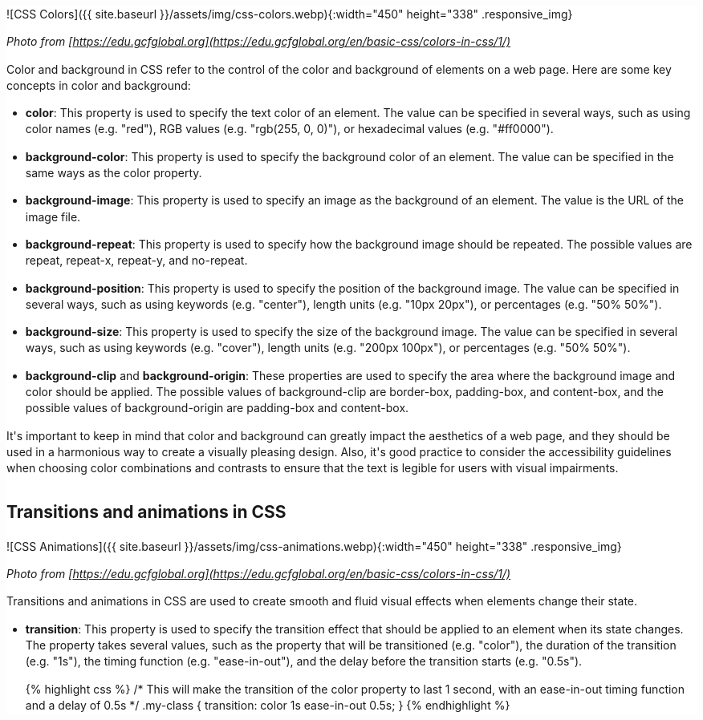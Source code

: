 ![CSS Colors]({{ site.baseurl }}/assets/img/css-colors.webp){:width="450" height="338" .responsive_img}

_Photo from [https://edu.gcfglobal.org](https://edu.gcfglobal.org/en/basic-css/colors-in-css/1/)_

Color and background in CSS refer to the control of the color and background of elements on a web page. Here are some key concepts in color and background:

* **color**: This property is used to specify the text color of an element. The value can be specified in several ways, such as using color names (e.g. "red"), RGB values (e.g. "rgb(255, 0, 0)"), or hexadecimal values (e.g. "#ff0000").

* **background-color**: This property is used to specify the background color of an element. The value can be specified in the same ways as the color property.

* **background-image**: This property is used to specify an image as the background of an element. The value is the URL of the image file.

* **background-repeat**: This property is used to specify how the background image should be repeated. The possible values are repeat, repeat-x, repeat-y, and no-repeat.

* **background-position**: This property is used to specify the position of the background image. The value can be specified in several ways, such as using keywords (e.g. "center"), length units (e.g. "10px 20px"), or percentages (e.g. "50% 50%").

* **background-size**: This property is used to specify the size of the background image. The value can be specified in several ways, such as using keywords (e.g. "cover"), length units (e.g. "200px 100px"), or percentages (e.g. "50% 50%").

* **background-clip** and **background-origin**: These properties are used to specify the area where the background image and color should be applied. The possible values of background-clip are border-box, padding-box, and content-box, and the possible values of background-origin are padding-box and content-box.

It's important to keep in mind that color and background can greatly impact the aesthetics of a web page, and they should be used in a harmonious way to create a visually pleasing design. Also, it's good practice to consider the accessibility guidelines when choosing color combinations and contrasts to ensure that the text is legible for users with visual impairments.

## Transitions and animations in CSS

![CSS Animations]({{ site.baseurl }}/assets/img/css-animations.webp){:width="450" height="338" .responsive_img}

_Photo from [https://edu.gcfglobal.org](https://edu.gcfglobal.org/en/basic-css/colors-in-css/1/)_

Transitions and animations in CSS are used to create smooth and fluid visual effects when elements change their state.

* **transition**: This property is used to specify the transition effect that should be applied to an element when its state changes. The property takes several values, such as the property that will be transitioned (e.g. "color"), the duration of the transition (e.g. "1s"), the timing function (e.g. "ease-in-out"), and the delay before the transition starts (e.g. "0.5s").

    {% highlight css %}
/* This will make the transition of the color property to last 1 second, with an ease-in-out timing function and a delay of 0.5s */
.my-class {
    transition: color 1s ease-in-out 0.5s;
}
    {% endhighlight %}

